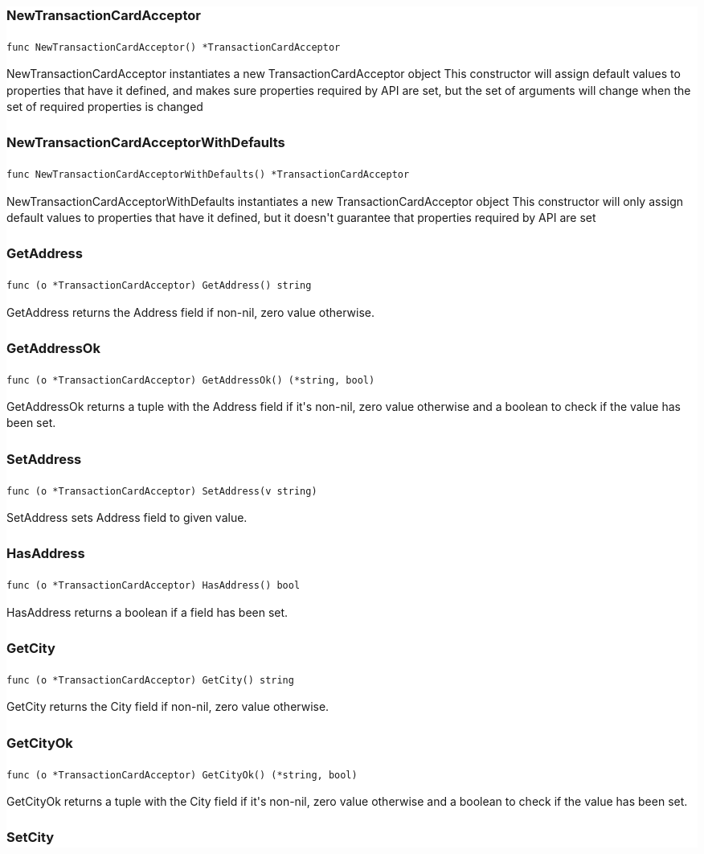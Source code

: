 ### NewTransactionCardAcceptor

`func NewTransactionCardAcceptor() *TransactionCardAcceptor`

NewTransactionCardAcceptor instantiates a new TransactionCardAcceptor object
This constructor will assign default values to properties that have it defined,
and makes sure properties required by API are set, but the set of arguments
will change when the set of required properties is changed

### NewTransactionCardAcceptorWithDefaults

`func NewTransactionCardAcceptorWithDefaults() *TransactionCardAcceptor`

NewTransactionCardAcceptorWithDefaults instantiates a new TransactionCardAcceptor object
This constructor will only assign default values to properties that have it defined,
but it doesn't guarantee that properties required by API are set

### GetAddress

`func (o *TransactionCardAcceptor) GetAddress() string`

GetAddress returns the Address field if non-nil, zero value otherwise.

### GetAddressOk

`func (o *TransactionCardAcceptor) GetAddressOk() (*string, bool)`

GetAddressOk returns a tuple with the Address field if it's non-nil, zero value otherwise
and a boolean to check if the value has been set.

### SetAddress

`func (o *TransactionCardAcceptor) SetAddress(v string)`

SetAddress sets Address field to given value.

### HasAddress

`func (o *TransactionCardAcceptor) HasAddress() bool`

HasAddress returns a boolean if a field has been set.

### GetCity

`func (o *TransactionCardAcceptor) GetCity() string`

GetCity returns the City field if non-nil, zero value otherwise.

### GetCityOk

`func (o *TransactionCardAcceptor) GetCityOk() (*string, bool)`

GetCityOk returns a tuple with the City field if it's non-nil, zero value otherwise
and a boolean to check if the value has been set.

### SetCity
